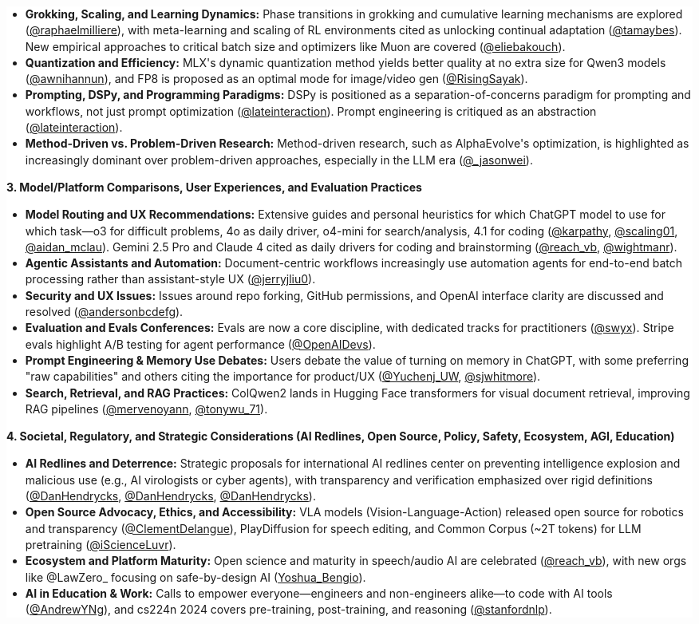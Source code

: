 - **Grokking, Scaling, and Learning Dynamics:** Phase transitions in grokking and cumulative learning mechanisms are explored ([@raphaelmilliere](https://x.com/i/web/status/1929887222553002193)), with meta-learning and scaling of RL environments cited as unlocking continual adaptation ([@tamaybes](https://x.com/i/web/status/1929683184163447141)). New empirical approaches to critical batch size and optimizers like Muon are covered ([@eliebakouch](https://x.com/i/web/status/1930081408657051745)).
- **Quantization and Efficiency:** MLX's dynamic quantization method yields better quality at no extra size for Qwen3 models ([@awnihannun](https://x.com/i/web/status/1929633379504493048)), and FP8 is proposed as an optimal mode for image/video gen ([@RisingSayak](https://x.com/i/web/status/1929597236356530560)).
- **Prompting, DSPy, and Programming Paradigms:** DSPy is positioned as a separation-of-concerns paradigm for prompting and workflows, not just prompt optimization ([@lateinteraction](https://x.com/i/web/status/1929559952009670797)). Prompt engineering is critiqued as an abstraction ([@lateinteraction](https://x.com/i/web/status/1929573102675177820)).
- **Method-Driven vs. Problem-Driven Research:** Method-driven research, such as AlphaEvolve's optimization, is highlighted as increasingly dominant over problem-driven approaches, especially in the LLM era ([@_jasonwei](https://x.com/i/web/status/1929621539881996607)).

**3. Model/Platform Comparisons, User Experiences, and Evaluation Practices**

- **Model Routing and UX Recommendations:** Extensive guides and personal heuristics for which ChatGPT model to use for which task—o3 for difficult problems, 4o as daily driver, o4-mini for search/analysis, 4.1 for coding ([@karpathy](https://x.com/i/web/status/1929597620969951434), [@scaling01](https://x.com/i/web/status/1929617054887563492), [@aidan_mclau](https://x.com/i/web/status/1929720423484399632)). Gemini 2.5 Pro and Claude 4 cited as daily drivers for coding and brainstorming ([@reach_vb](https://x.com/i/web/status/1929613466475659662), [@wightmanr](https://x.com/i/web/status/1929602224218644985)).
- **Agentic Assistants and Automation:** Document-centric workflows increasingly use automation agents for end-to-end batch processing rather than assistant-style UX ([@jerryjliu0](https://x.com/i/web/status/1929987006593151164)).
- **Security and UX Issues:** Issues around repo forking, GitHub permissions, and OpenAI interface clarity are discussed and resolved ([@andersonbcdefg](https://x.com/i/web/status/1930025753443479665)).
- **Evaluation and Evals Conferences:** Evals are now a core discipline, with dedicated tracks for practitioners ([@swyx](https://x.com/i/web/status/1929609793104499152)). Stripe evals highlight A/B testing for agent performance ([@OpenAIDevs](https://x.com/i/web/status/1929632332837015833)).
- **Prompt Engineering & Memory Use Debates:** Users debate the value of turning on memory in ChatGPT, with some preferring "raw capabilities" and others citing the importance for product/UX ([@Yuchenj_UW](https://x.com/i/web/status/1930007834374353245), [@sjwhitmore](https://x.com/i/web/status/1930053753807483216)).
- **Search, Retrieval, and RAG Practices:** ColQwen2 lands in Hugging Face transformers for visual document retrieval, improving RAG pipelines ([@mervenoyann](https://x.com/i/web/status/1929563866658218316), [@tonywu_71](https://x.com/i/web/status/1929537720897958018)).

**4. Societal, Regulatory, and Strategic Considerations (AI Redlines, Open Source, Policy, Safety, Ecosystem, AGI, Education)**

- **AI Redlines and Deterrence:** Strategic proposals for international AI redlines center on preventing intelligence explosion and malicious use (e.g., AI virologists or cyber agents), with transparency and verification emphasized over rigid definitions ([@DanHendrycks](https://x.com/i/web/status/1929901133117415474), [@DanHendrycks](https://x.com/i/web/status/1929713070265516459), [@DanHendrycks](https://x.com/i/web/status/1929709721290002497)).
- **Open Source Advocacy, Ethics, and Accessibility:** VLA models (Vision-Language-Action) released open source for robotics and transparency ([@ClementDelangue](https://x.com/i/web/status/1929927844227899841)), PlayDiffusion for speech editing, and Common Corpus (~2T tokens) for LLM pretraining ([@iScienceLuvr](https://x.com/i/web/status/1929751110723805525)).
- **Ecosystem and Platform Maturity:** Open science and maturity in speech/audio AI are celebrated ([@reach_vb](https://x.com/i/web/status/1929566647578251494)), with new orgs like @LawZero_ focusing on safe-by-design AI ([Yoshua_Bengio](https://x.com/i/web/status/1929843757219766743)).
- **AI in Education & Work:** Calls to empower everyone—engineers and non-engineers alike—to code with AI tools ([@AndrewYNg](https://x.com/i/web/status/1929906213208113409)), and cs224n 2024 covers pre-training, post-training, and reasoning ([@stanfordnlp](https://x.com/i/web/status/1929557373213118869)).
